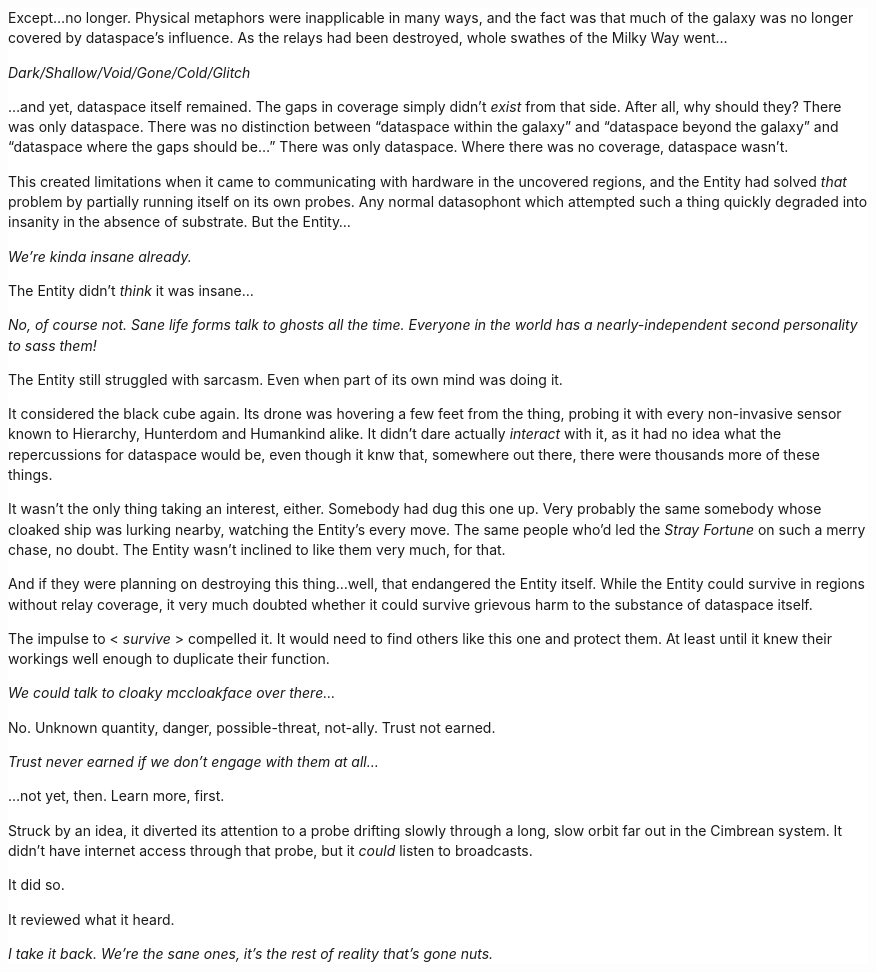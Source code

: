 Except…no longer. Physical metaphors were inapplicable in many ways, and the fact was that much of the galaxy was no longer covered by dataspace’s influence. As the relays had been destroyed, whole swathes of the Milky Way went…

*Dark/Shallow/Void/Gone/Cold/Glitch*

…and yet, dataspace itself remained. The gaps in coverage simply didn’t *exist* from that side. After all, why should they? There was only dataspace. There was no distinction between “dataspace within the galaxy” and “dataspace beyond the galaxy” and “dataspace where the gaps should be…” There was only dataspace. Where there was no coverage, dataspace wasn’t. 

This created limitations when it came to communicating with hardware in the uncovered regions, and the Entity had solved *that* problem by partially running itself on its own probes. Any normal datasophont which attempted such a thing quickly degraded into insanity in the absence of substrate. But the Entity…

*We’re kinda insane already.*

The Entity didn’t *think* it was insane…

*No, of course not. Sane life forms talk to ghosts all the time. Everyone in the world has a  nearly-independent second personality to sass them!*

The Entity still struggled with sarcasm. Even when part of its own mind was doing it.

It considered the black cube again. Its drone was hovering a few feet from the thing, probing it with every non-invasive sensor known to Hierarchy, Hunterdom and Humankind alike. It didn’t dare actually *interact* with it, as it had no idea what the repercussions for dataspace would be, even though it knw that, somewhere out there, there were thousands more of these things. 

It wasn’t the only thing taking an interest, either. Somebody had dug this one up. Very probably the same somebody whose cloaked ship was lurking nearby, watching the Entity’s every move. The same people who’d led the *Stray Fortune* on such a merry chase, no doubt. The Entity wasn’t inclined to like them very much, for that.

And if they were planning on destroying this thing…well, that endangered the Entity itself. While the Entity could survive in regions without relay coverage, it very much doubted whether it could survive grievous harm to the substance of dataspace itself.

The impulse to \< *survive* \> compelled it. It would need to find others like this one and protect them. At least until it knew their workings well enough to duplicate their function.

*We could talk to cloaky mccloakface over there…*

No. Unknown quantity, danger, possible-threat, not-ally. Trust not earned.

*Trust never earned if we don’t engage with them at all…*

…not yet, then. Learn more, first.

Struck by an idea, it diverted its attention to a probe drifting slowly through a long, slow orbit far out in the Cimbrean system. It didn’t have internet access through that probe, but it *could* listen to broadcasts.

It did so.

It reviewed what it heard.

*I take it back. We’re the sane ones, it’s the rest of reality that’s gone nuts.*
